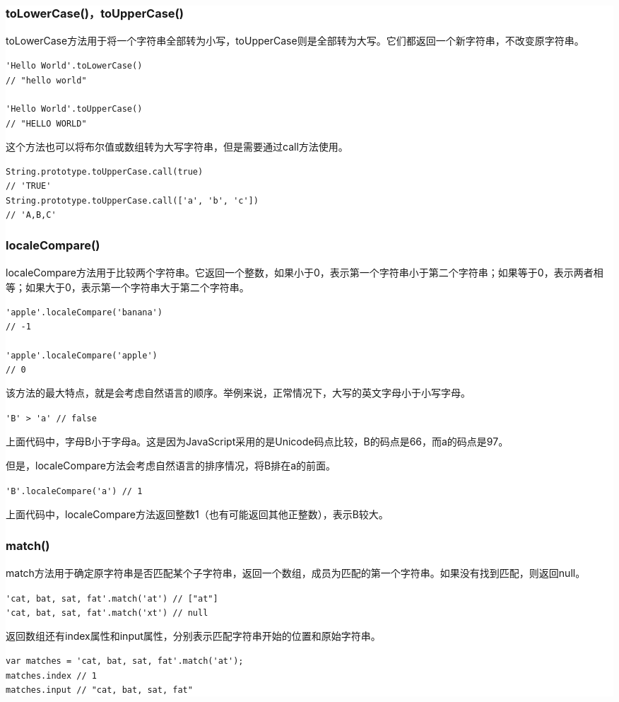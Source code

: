 ### toLowerCase()，toUpperCase()

toLowerCase方法用于将一个字符串全部转为小写，toUpperCase则是全部转为大写。它们都返回一个新字符串，不改变原字符串。

```
'Hello World'.toLowerCase()
// "hello world"

'Hello World'.toUpperCase()
// "HELLO WORLD"
```

这个方法也可以将布尔值或数组转为大写字符串，但是需要通过call方法使用。

```
String.prototype.toUpperCase.call(true)
// 'TRUE'
String.prototype.toUpperCase.call(['a', 'b', 'c'])
// 'A,B,C'
```

### localeCompare()
localeCompare方法用于比较两个字符串。它返回一个整数，如果小于0，表示第一个字符串小于第二个字符串；如果等于0，表示两者相等；如果大于0，表示第一个字符串大于第二个字符串。

```
'apple'.localeCompare('banana')
// -1

'apple'.localeCompare('apple')
// 0
```

该方法的最大特点，就是会考虑自然语言的顺序。举例来说，正常情况下，大写的英文字母小于小写字母。

```
'B' > 'a' // false
```

上面代码中，字母B小于字母a。这是因为JavaScript采用的是Unicode码点比较，B的码点是66，而a的码点是97。

但是，localeCompare方法会考虑自然语言的排序情况，将B排在a的前面。

```
'B'.localeCompare('a') // 1
```

上面代码中，localeCompare方法返回整数1（也有可能返回其他正整数），表示B较大。

### match()
match方法用于确定原字符串是否匹配某个子字符串，返回一个数组，成员为匹配的第一个字符串。如果没有找到匹配，则返回null。

```
'cat, bat, sat, fat'.match('at') // ["at"]
'cat, bat, sat, fat'.match('xt') // null
```

返回数组还有index属性和input属性，分别表示匹配字符串开始的位置和原始字符串。

```
var matches = 'cat, bat, sat, fat'.match('at');
matches.index // 1
matches.input // "cat, bat, sat, fat"
```
